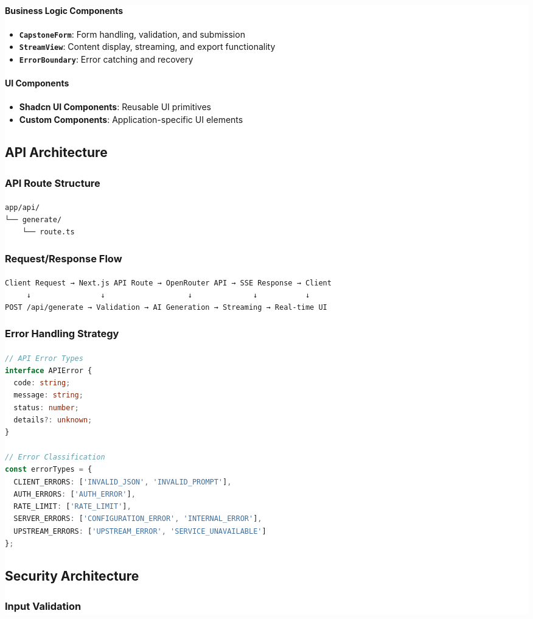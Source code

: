 #### Business Logic Components
- **`CapstoneForm`**: Form handling, validation, and submission
- **`StreamView`**: Content display, streaming, and export functionality
- **`ErrorBoundary`**: Error catching and recovery

#### UI Components
- **Shadcn UI Components**: Reusable UI primitives
- **Custom Components**: Application-specific UI elements

## API Architecture

### API Route Structure

```
app/api/
└── generate/
    └── route.ts
```

### Request/Response Flow

```
Client Request → Next.js API Route → OpenRouter API → SSE Response → Client
     ↓                ↓                   ↓              ↓           ↓
POST /api/generate → Validation → AI Generation → Streaming → Real-time UI
```

### Error Handling Strategy

```typescript
// API Error Types
interface APIError {
  code: string;
  message: string;
  status: number;
  details?: unknown;
}

// Error Classification
const errorTypes = {
  CLIENT_ERRORS: ['INVALID_JSON', 'INVALID_PROMPT'],
  AUTH_ERRORS: ['AUTH_ERROR'],
  RATE_LIMIT: ['RATE_LIMIT'],
  SERVER_ERRORS: ['CONFIGURATION_ERROR', 'INTERNAL_ERROR'],
  UPSTREAM_ERRORS: ['UPSTREAM_ERROR', 'SERVICE_UNAVAILABLE']
};
```

## Security Architecture

### Input Validation
